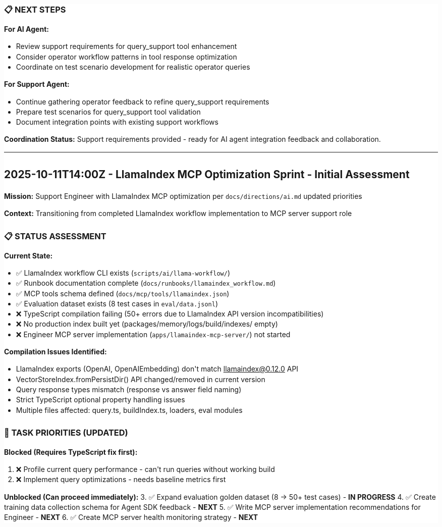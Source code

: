 ### 📋 NEXT STEPS

**For AI Agent:**
- Review support requirements for query_support tool enhancement
- Consider operator workflow patterns in tool response optimization
- Coordinate on test scenario development for realistic operator queries

**For Support Agent:**
- Continue gathering operator feedback to refine query_support requirements
- Prepare test scenarios for query_support tool validation
- Document integration points with existing support workflows

**Coordination Status:** Support requirements provided - ready for AI agent integration feedback and collaboration.

---

## 2025-10-11T14:00Z - LlamaIndex MCP Optimization Sprint - Initial Assessment

**Mission:** Support Engineer with LlamaIndex MCP optimization per `docs/directions/ai.md` updated priorities

**Context:** Transitioning from completed LlamaIndex workflow implementation to MCP server support role

### 📋 STATUS ASSESSMENT

**Current State:**
- ✅ LlamaIndex workflow CLI exists (`scripts/ai/llama-workflow/`)
- ✅ Runbook documentation complete (`docs/runbooks/llamaindex_workflow.md`)
- ✅ MCP tools schema defined (`docs/mcp/tools/llamaindex.json`)
- ✅ Evaluation dataset exists (8 test cases in `eval/data.jsonl`)
- ❌ TypeScript compilation failing (50+ errors due to LlamaIndex API version incompatibilities)
- ❌ No production index built yet (packages/memory/logs/build/indexes/ empty)
- ❌ Engineer MCP server implementation (`apps/llamaindex-mcp-server/`) not started

**Compilation Issues Identified:**
- LlamaIndex exports (OpenAI, OpenAIEmbedding) don't match llamaindex@0.12.0 API
- VectorStoreIndex.fromPersistDir() API changed/removed in current version
- Query response types mismatch (response vs answer field naming)
- Strict TypeScript optional property handling issues
- Multiple files affected: query.ts, buildIndex.ts, loaders, eval modules

### 🎯 TASK PRIORITIES (UPDATED)

**Blocked (Requires TypeScript fix first):**
1. ❌ Profile current query performance - can't run queries without working build
2. ❌ Implement query optimizations - needs baseline metrics first

**Unblocked (Can proceed immediately):**
3. ✅ Expand evaluation golden dataset (8 → 50+ test cases) - **IN PROGRESS**
4. ✅ Create training data collection schema for Agent SDK feedback - **NEXT**
5. ✅ Write MCP server implementation recommendations for Engineer - **NEXT**
6. ✅ Create MCP server health monitoring strategy - **NEXT**
